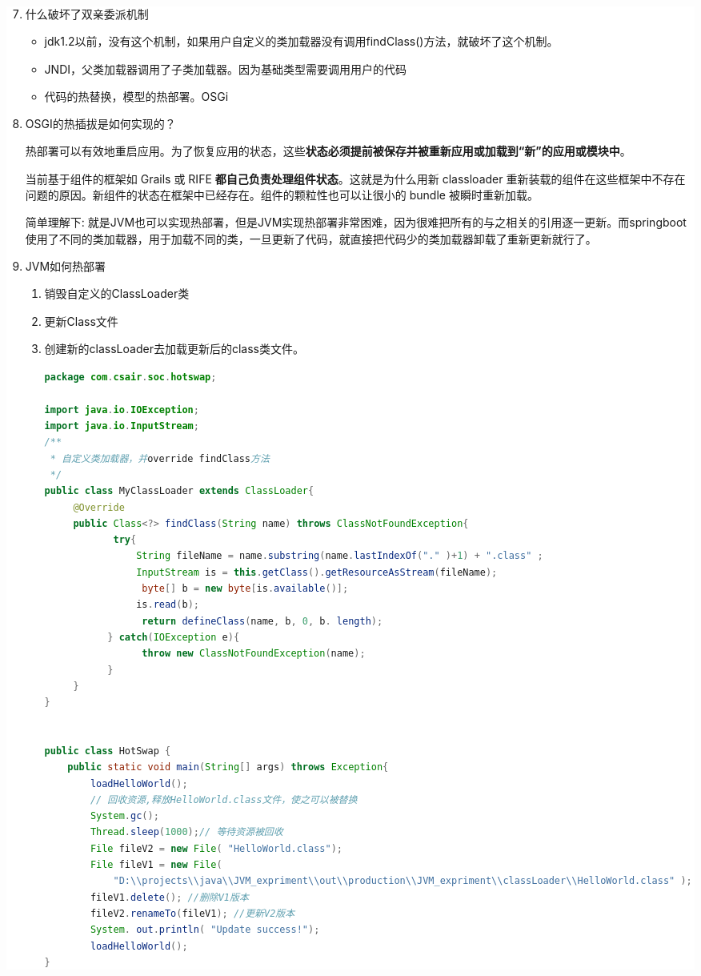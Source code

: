 7. 什么破坏了双亲委派机制

   - jdk1.2以前，没有这个机制，如果用户自定义的类加载器没有调用findClass()方法，就破坏了这个机制。

   - JNDI，父类加载器调用了子类加载器。因为基础类型需要调用用户的代码
   - 代码的热替换，模型的热部署。OSGi

8. OSGI的热插拔是如何实现的？

   热部署可以有效地重启应用。为了恢复应用的状态，这些**状态必须提前被保存并被重新应用或加载到“新”的应用或模块中**。

   当前基于组件的框架如 Grails 或 RIFE **都自己负责处理组件状态**。这就是为什么用新 classloader 重新装载的组件在这些框架中不存在问题的原因。新组件的状态在框架中已经存在。组件的颗粒性也可以让很小的 bundle 被瞬时重新加载。

   简单理解下: 就是JVM也可以实现热部署，但是JVM实现热部署非常困难，因为很难把所有的与之相关的引用逐一更新。而springboot使用了不同的类加载器，用于加载不同的类，一旦更新了代码，就直接把代码少的类加载器卸载了重新更新就行了。

9. JVM如何热部署

   1. 销毁自定义的ClassLoader类

   2. 更新Class文件

   3. 创建新的classLoader去加载更新后的class类文件。

      ```java
      package com.csair.soc.hotswap;
      
      import java.io.IOException;
      import java.io.InputStream;
      /**
       * 自定义类加载器，并override findClass方法
       */
      public class MyClassLoader extends ClassLoader{
           @Override
           public Class<?> findClass(String name) throws ClassNotFoundException{
                  try{
                      String fileName = name.substring(name.lastIndexOf("." )+1) + ".class" ;
                      InputStream is = this.getClass().getResourceAsStream(fileName);
                       byte[] b = new byte[is.available()];
                      is.read(b);
                       return defineClass(name, b, 0, b. length);
                 } catch(IOException e){
                       throw new ClassNotFoundException(name);
                 }
           }
      }
      
      
      public class HotSwap {
          public static void main(String[] args) throws Exception{
              loadHelloWorld();
              // 回收资源,释放HelloWorld.class文件，使之可以被替换
              System.gc();
              Thread.sleep(1000);// 等待资源被回收
              File fileV2 = new File( "HelloWorld.class");
              File fileV1 = new File(
                  "D:\\projects\\java\\JVM_expriment\\out\\production\\JVM_expriment\\classLoader\\HelloWorld.class" );
              fileV1.delete(); //删除V1版本
              fileV2.renameTo(fileV1); //更新V2版本
              System. out.println( "Update success!");
              loadHelloWorld();
      }
      